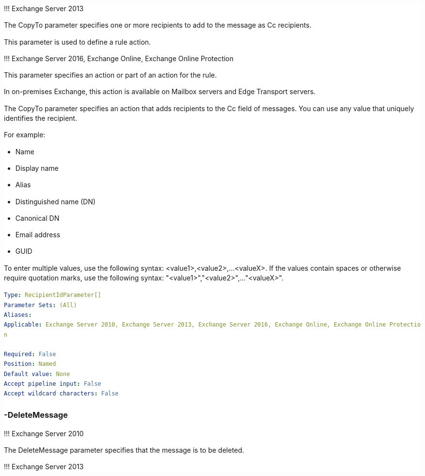 !!! Exchange Server 2013

The CopyTo parameter specifies one or more recipients to add to the message as Cc recipients.

This parameter is used to define a rule action.



!!! Exchange Server 2016, Exchange Online, Exchange Online Protection

This parameter specifies an action or part of an action for the rule.

In on-premises Exchange, this action is available on Mailbox servers and Edge Transport servers.

The CopyTo parameter specifies an action that adds recipients to the Cc field of messages. You can use any value that uniquely identifies the recipient.

For example:

- Name

- Display name

- Alias

- Distinguished name (DN)

- Canonical DN

- Email address

- GUID

To enter multiple values, use the following syntax: \<value1\>,\<value2\>,...\<valueX\>. If the values contain spaces or otherwise require quotation marks, use the following syntax: "\<value1\>","\<value2\>",..."\<valueX\>".



```yaml
Type: RecipientIdParameter[]
Parameter Sets: (All)
Aliases:
Applicable: Exchange Server 2010, Exchange Server 2013, Exchange Server 2016, Exchange Online, Exchange Online Protection

Required: False
Position: Named
Default value: None
Accept pipeline input: False
Accept wildcard characters: False
```

### -DeleteMessage
!!! Exchange Server 2010

The DeleteMessage parameter specifies that the message is to be deleted.



!!! Exchange Server 2013
